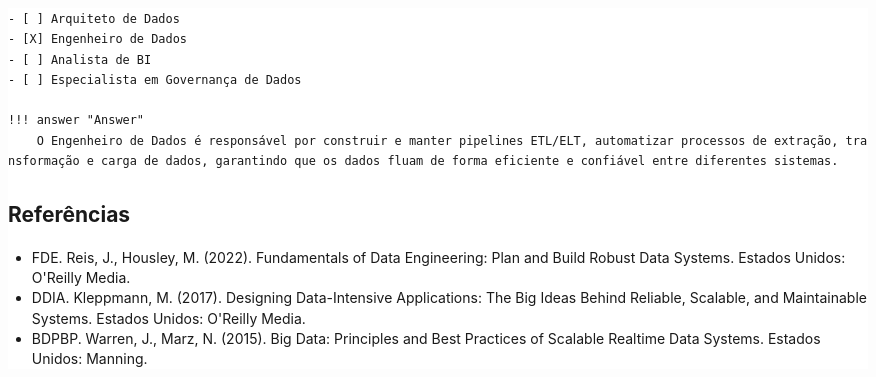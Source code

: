    - [ ] Arquiteto de Dados
    - [X] Engenheiro de Dados
    - [ ] Analista de BI
    - [ ] Especialista em Governança de Dados

    !!! answer "Answer"
        O Engenheiro de Dados é responsável por construir e manter pipelines ETL/ELT, automatizar processos de extração, transformação e carga de dados, garantindo que os dados fluam de forma eficiente e confiável entre diferentes sistemas.

## Referências

- FDE. Reis, J., Housley, M. (2022). Fundamentals of Data Engineering: Plan and Build Robust Data Systems. Estados Unidos: O'Reilly Media.
- DDIA. Kleppmann, M. (2017). Designing Data-Intensive Applications: The Big Ideas Behind Reliable, Scalable, and Maintainable Systems. Estados Unidos: O'Reilly Media.
- BDPBP. Warren, J., Marz, N. (2015). Big Data: Principles and Best Practices of Scalable Realtime Data Systems. Estados Unidos: Manning.
